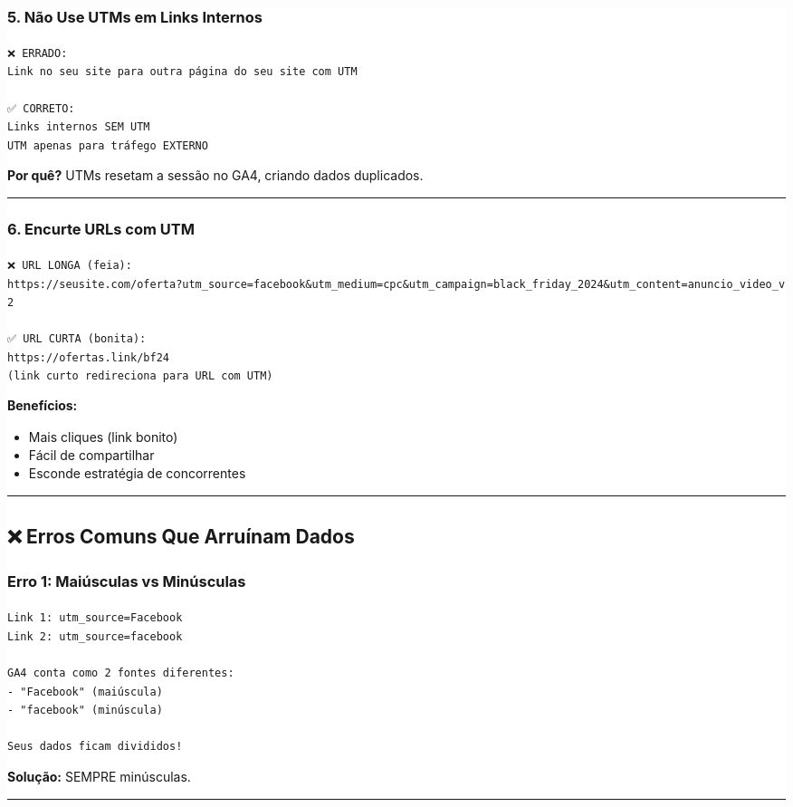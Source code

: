 
### **5. Não Use UTMs em Links Internos**

```
❌ ERRADO:
Link no seu site para outra página do seu site com UTM

✅ CORRETO:
Links internos SEM UTM
UTM apenas para tráfego EXTERNO
```

**Por quê?**
UTMs resetam a sessão no GA4, criando dados duplicados.

---

### **6. Encurte URLs com UTM**

```
❌ URL LONGA (feia):
https://seusite.com/oferta?utm_source=facebook&utm_medium=cpc&utm_campaign=black_friday_2024&utm_content=anuncio_video_v2

✅ URL CURTA (bonita):
https://ofertas.link/bf24
(link curto redireciona para URL com UTM)
```

**Benefícios:**
- Mais cliques (link bonito)
- Fácil de compartilhar
- Esconde estratégia de concorrentes

---

<a name="erros"></a>
## ❌ Erros Comuns Que Arruínam Dados

### **Erro 1: Maiúsculas vs Minúsculas**

```
Link 1: utm_source=Facebook
Link 2: utm_source=facebook

GA4 conta como 2 fontes diferentes:
- "Facebook" (maiúscula)
- "facebook" (minúscula)

Seus dados ficam divididos!
```

**Solução:** SEMPRE minúsculas.

---

